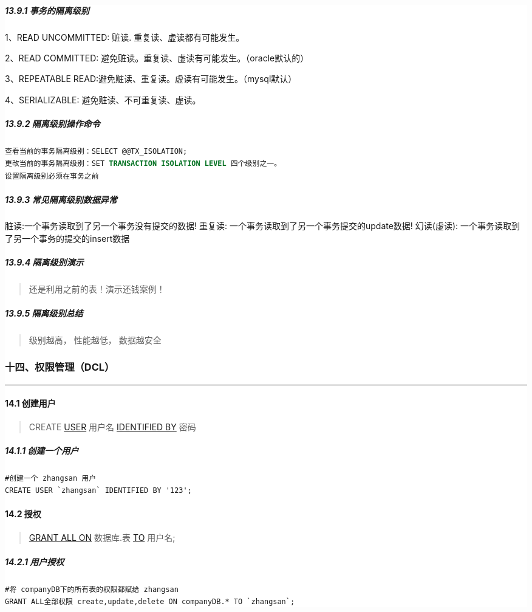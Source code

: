 ##### 13.9.1 事务的隔离级别

 1、READ UNCOMMITTED: 赃读. 重复读、虚读都有可能发生。

2、READ COMMITTED: 避免赃读。重复读、虚读有可能发生。（oracle默认的）

3、REPEATABLE READ:避免赃读、重复读。虚读有可能发生。（mysql默认）

4、SERIALIZABLE: 避免赃读、不可重复读、虚读。

##### 13.9.2 隔离级别操作命令

```sql
查看当前的事务隔离级别：SELECT @@TX_ISOLATION;
更改当前的事务隔离级别：SET TRANSACTION ISOLATION LEVEL 四个级别之一。
设置隔离级别必须在事务之前
```

##### 13.9.3 常见隔离级别数据异常

脏读:一个事务读取到了另一个事务没有提交的数据!
重复读: 一个事务读取到了另一个事务提交的update数据!
幻读(虚读): 一个事务读取到了另一个事务的提交的insert数据

##### 13.9.4 隔离级别演示

> 还是利用之前的表！演示还钱案例！

##### 13.9.5 隔离级别总结

>级别越高，
>性能越低，
>数据越安全

### 十四、权限管理（DCL）

------

#### 14.1 创建用户

> CREATE [USER]() 用户名 [IDENTIFIED BY]() 密码

##### 14.1.1 创建一个用户

```MYSQL
#创建一个 zhangsan 用户
CREATE USER `zhangsan` IDENTIFIED BY '123';
```

#### 14.2 授权

> [GRANT ALL ON]() 数据库.表 [TO]() 用户名;



##### 14.2.1 用户授权

```mysql
#将 companyDB下的所有表的权限都赋给 zhangsan
GRANT ALL全部权限 create,update,delete ON companyDB.* TO `zhangsan`;

```

